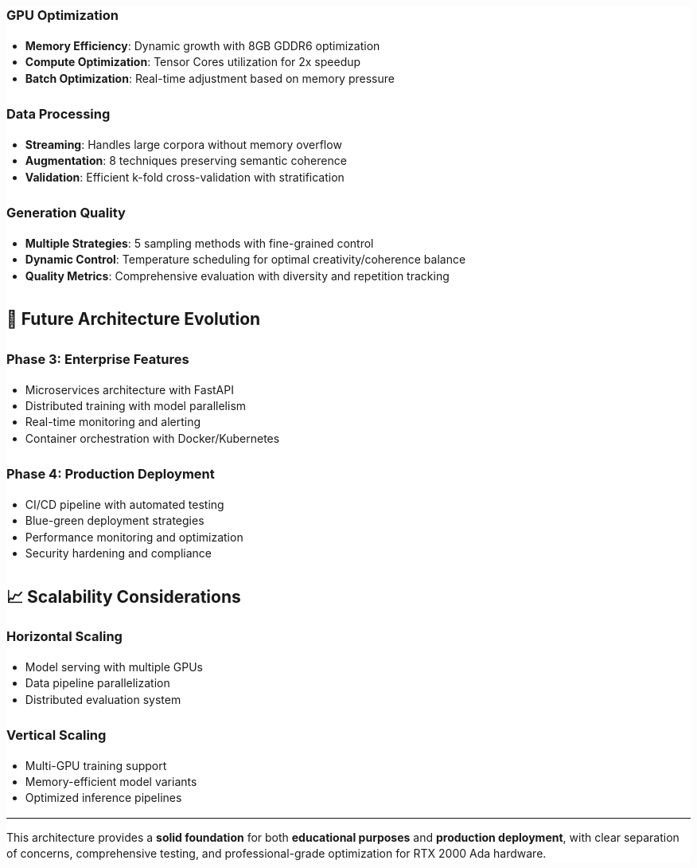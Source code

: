### **GPU Optimization**
- **Memory Efficiency**: Dynamic growth with 8GB GDDR6 optimization
- **Compute Optimization**: Tensor Cores utilization for 2x speedup
- **Batch Optimization**: Real-time adjustment based on memory pressure

### **Data Processing**
- **Streaming**: Handles large corpora without memory overflow
- **Augmentation**: 8 techniques preserving semantic coherence
- **Validation**: Efficient k-fold cross-validation with stratification

### **Generation Quality**
- **Multiple Strategies**: 5 sampling methods with fine-grained control
- **Dynamic Control**: Temperature scheduling for optimal creativity/coherence balance
- **Quality Metrics**: Comprehensive evaluation with diversity and repetition tracking

## 🔮 Future Architecture Evolution

### **Phase 3: Enterprise Features**
- Microservices architecture with FastAPI
- Distributed training with model parallelism
- Real-time monitoring and alerting
- Container orchestration with Docker/Kubernetes

### **Phase 4: Production Deployment**
- CI/CD pipeline with automated testing
- Blue-green deployment strategies
- Performance monitoring and optimization
- Security hardening and compliance

## 📈 Scalability Considerations

### **Horizontal Scaling**
- Model serving with multiple GPUs
- Data pipeline parallelization
- Distributed evaluation system

### **Vertical Scaling**
- Multi-GPU training support
- Memory-efficient model variants
- Optimized inference pipelines

---

This architecture provides a **solid foundation** for both **educational purposes** and **production deployment**, with clear separation of concerns, comprehensive testing, and professional-grade optimization for RTX 2000 Ada hardware.
